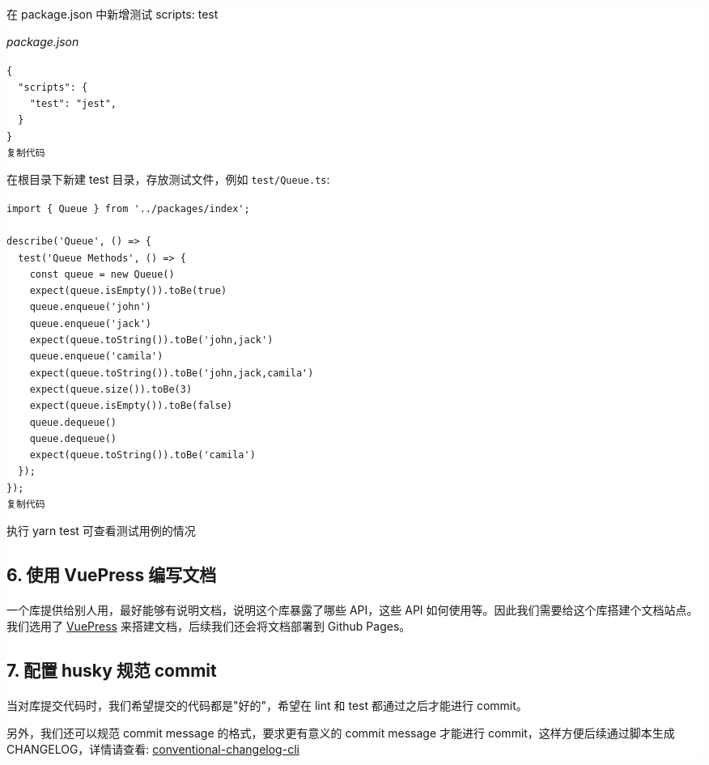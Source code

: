 在 package.json 中新增测试 scripts: test

*package.json*

```
{
  "scripts": {
    "test": "jest",
  }
}
复制代码
```

在根目录下新建 test 目录，存放测试文件，例如 `test/Queue.ts`:

```
import { Queue } from '../packages/index';

describe('Queue', () => {
  test('Queue Methods', () => {
    const queue = new Queue()
    expect(queue.isEmpty()).toBe(true)
    queue.enqueue('john')
    queue.enqueue('jack')
    expect(queue.toString()).toBe('john,jack')
    queue.enqueue('camila')
    expect(queue.toString()).toBe('john,jack,camila')
    expect(queue.size()).toBe(3)
    expect(queue.isEmpty()).toBe(false)
    queue.dequeue()
    queue.dequeue()
    expect(queue.toString()).toBe('camila')
  });
});
复制代码
```

执行 yarn test 可查看测试用例的情况

6\. 使用 VuePress 编写文档
--------------------

一个库提供给别人用，最好能够有说明文档，说明这个库暴露了哪些 API，这些 API 如何使用等。因此我们需要给这个库搭建个文档站点。我们选用了 [VuePress](https://link.juejin.cn/?target=https%3A%2F%2Fvuepress.vuejs.org%2Fzh%2F "https://vuepress.vuejs.org/zh/") 来搭建文档，后续我们还会将文档部署到 Github Pages。

7\. 配置 husky 规范 commit
----------------------

当对库提交代码时，我们希望提交的代码都是"好的"，希望在 lint 和 test 都通过之后才能进行 commit。

另外，我们还可以规范 commit message 的格式，要求更有意义的 commit message 才能进行 commit，这样方便后续通过脚本生成 CHANGELOG，详情请查看: [conventional-changelog-cli](https://link.juejin.cn/?target=https%3A%2F%2Fgithub.com%2Fconventional-changelog%2Fconventional-changelog%2Ftree%2Fmaster%2Fpackages%2Fconventional-changelog-cli "https://github.com/conventional-changelog/conventional-changelog/tree/master/packages/conventional-changelog-cli")
